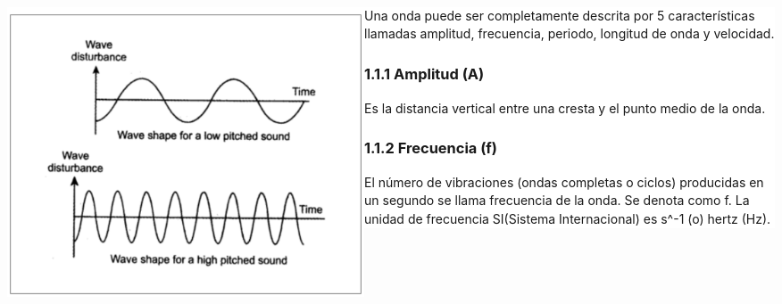 
<img src="imple_pic/frequency.svg" alt="drawing" height="330" width="400" align="left"/>

</figure>

Una onda puede ser completamente descrita por 5 características llamadas amplitud, frecuencia, periodo, longitud de onda y velocidad.


### 1.1.1 Amplitud (A)

Es la distancia vertical entre una cresta y el punto medio de la onda.
### 1.1.2 Frecuencia (f)

El número de vibraciones (ondas completas o ciclos) producidas en un segundo se llama frecuencia de la onda. Se denota como f. La unidad de frecuencia SI(Sistema Internacional) es s^-1 (o) hertz (Hz).
